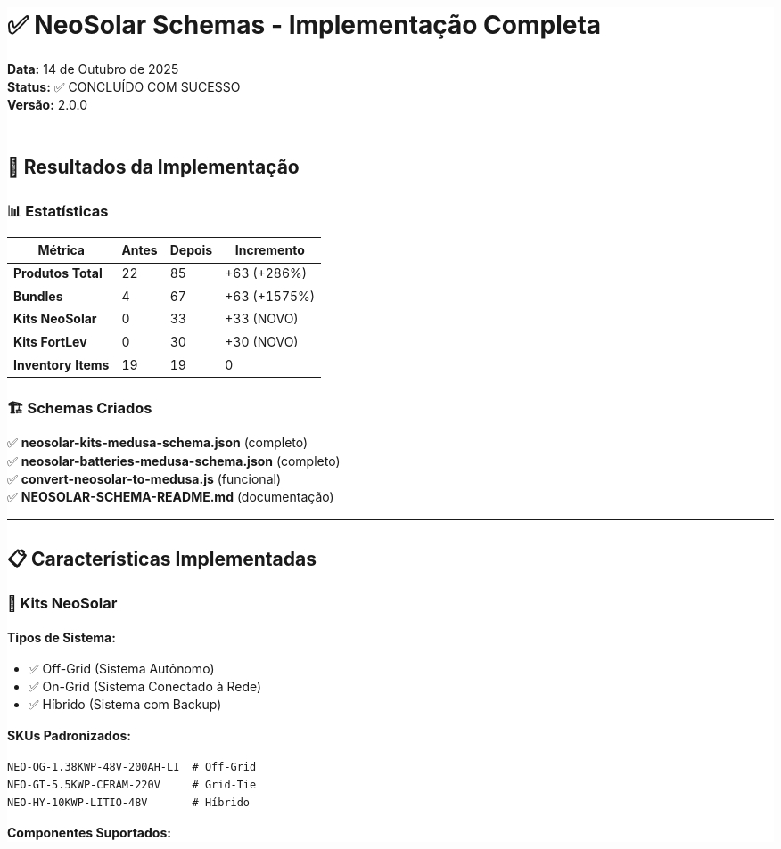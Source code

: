 # ✅ NeoSolar Schemas - Implementação Completa

**Data:** 14 de Outubro de 2025  
**Status:** ✅ CONCLUÍDO COM SUCESSO  
**Versão:** 2.0.0

---

## 🎯 Resultados da Implementação

### 📊 Estatísticas

| Métrica | Antes | Depois | Incremento |
|---------|-------|--------|------------|
| **Produtos Total** | 22 | 85 | +63 (+286%) |
| **Bundles** | 4 | 67 | +63 (+1575%) |
| **Kits NeoSolar** | 0 | 33 | +33 (NOVO) |
| **Kits FortLev** | 0 | 30 | +30 (NOVO) |
| **Inventory Items** | 19 | 19 | 0 |

### 🏗️ Schemas Criados

✅ **neosolar-kits-medusa-schema.json** (completo)  
✅ **neosolar-batteries-medusa-schema.json** (completo)  
✅ **convert-neosolar-to-medusa.js** (funcional)  
✅ **NEOSOLAR-SCHEMA-README.md** (documentação)

---

## 📋 Características Implementadas

### 🔧 Kits NeoSolar

**Tipos de Sistema:**

- ✅ Off-Grid (Sistema Autônomo)
- ✅ On-Grid (Sistema Conectado à Rede)  
- ✅ Híbrido (Sistema com Backup)

**SKUs Padronizados:**

```
NEO-OG-1.38KWP-48V-200AH-LI  # Off-Grid
NEO-GT-5.5KWP-CERAM-220V     # Grid-Tie
NEO-HY-10KWP-LITIO-48V       # Híbrido
```

**Componentes Suportados:**
